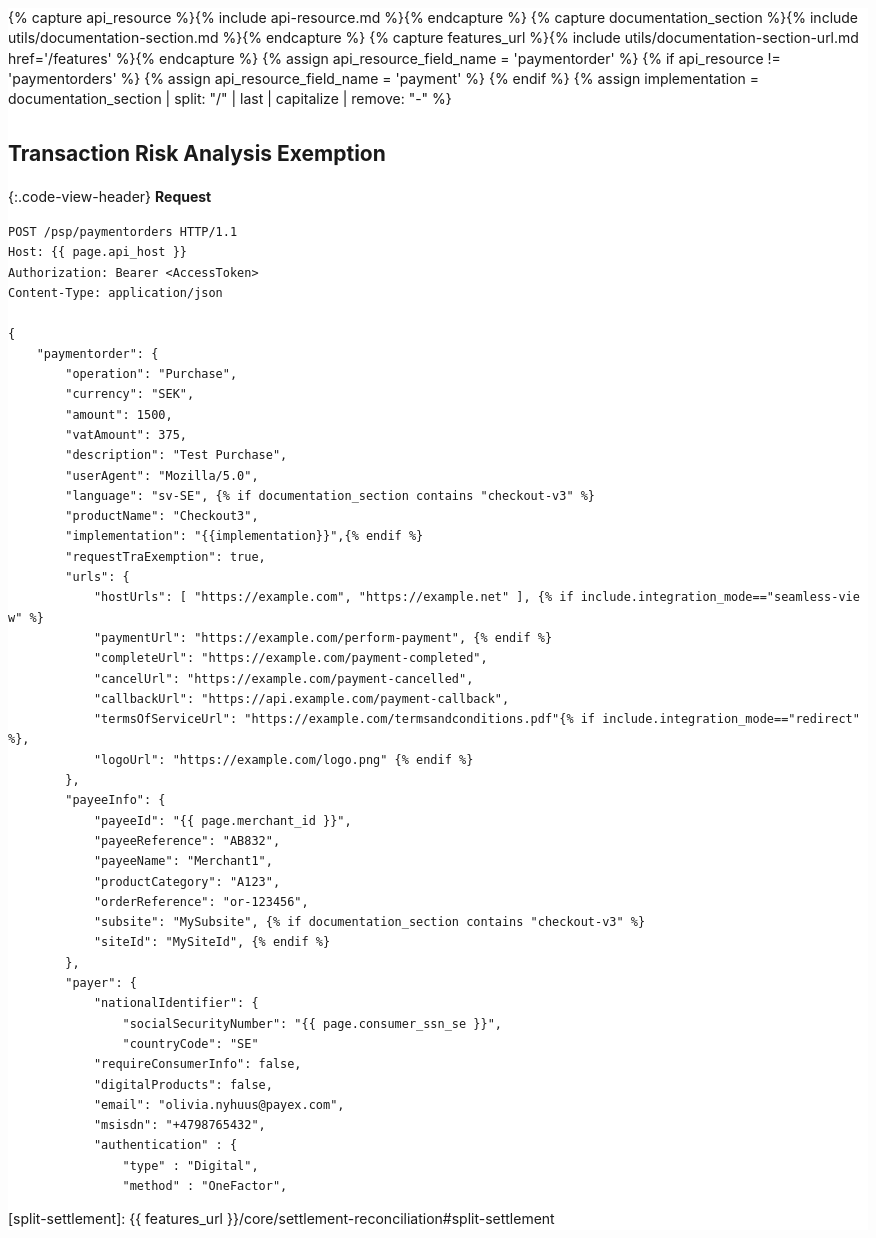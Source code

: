 {% capture api_resource %}{% include api-resource.md %}{% endcapture %}
{% capture documentation_section %}{% include utils/documentation-section.md %}{% endcapture %}
{% capture features_url %}{% include utils/documentation-section-url.md href='/features' %}{% endcapture %}
{% assign api_resource_field_name = 'paymentorder' %}
{% if api_resource != 'paymentorders' %}
    {% assign api_resource_field_name = 'payment' %}
{% endif %}
{% assign implementation = documentation_section | split: "/"  | last | capitalize | remove: "-" %}

## Transaction Risk Analysis Exemption

{:.code-view-header}
**Request**

```http
POST /psp/paymentorders HTTP/1.1
Host: {{ page.api_host }}
Authorization: Bearer <AccessToken>
Content-Type: application/json

{
    "paymentorder": {
        "operation": "Purchase",
        "currency": "SEK",
        "amount": 1500,
        "vatAmount": 375,
        "description": "Test Purchase",
        "userAgent": "Mozilla/5.0",
        "language": "sv-SE", {% if documentation_section contains "checkout-v3" %}
        "productName": "Checkout3",
        "implementation": "{{implementation}}",{% endif %}
        "requestTraExemption": true,
        "urls": {
            "hostUrls": [ "https://example.com", "https://example.net" ], {% if include.integration_mode=="seamless-view" %}
            "paymentUrl": "https://example.com/perform-payment", {% endif %}
            "completeUrl": "https://example.com/payment-completed",
            "cancelUrl": "https://example.com/payment-cancelled",
            "callbackUrl": "https://api.example.com/payment-callback",
            "termsOfServiceUrl": "https://example.com/termsandconditions.pdf"{% if include.integration_mode=="redirect" %},
            "logoUrl": "https://example.com/logo.png" {% endif %}
        },
        "payeeInfo": {
            "payeeId": "{{ page.merchant_id }}",
            "payeeReference": "AB832",
            "payeeName": "Merchant1",
            "productCategory": "A123",
            "orderReference": "or-123456",
            "subsite": "MySubsite", {% if documentation_section contains "checkout-v3" %}
            "siteId": "MySiteId", {% endif %}
        },
        "payer": {
            "nationalIdentifier": {
                "socialSecurityNumber": "{{ page.consumer_ssn_se }}",
                "countryCode": "SE"
            "requireConsumerInfo": false,
            "digitalProducts": false,
            "email": "olivia.nyhuus@payex.com",
            "msisdn": "+4798765432",
            "authentication" : {
                "type" : "Digital",
                "method" : "OneFactor",
```

[gpc]: https://www.gs1.org/standards/gpc
[split-settlement]: {{ features_url }}/core/settlement-reconciliation#split-settlement